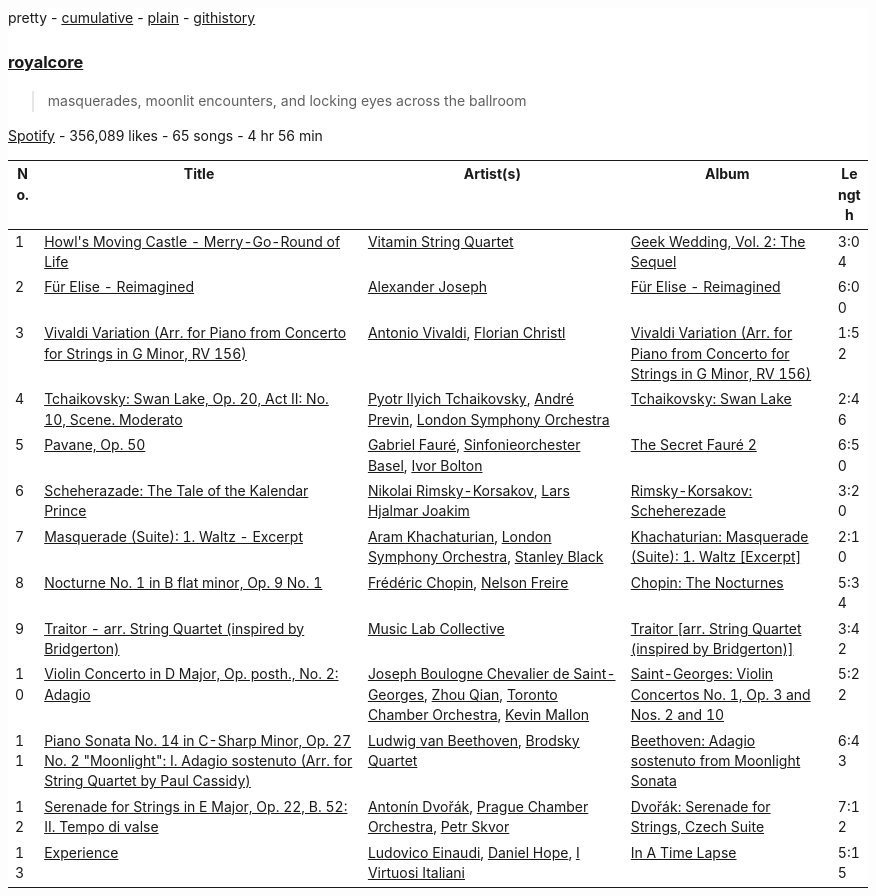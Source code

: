 pretty - [cumulative](/playlists/cumulative/37i9dQZF1DX7Ope5RE4ePQ.md) - [plain](/playlists/plain/37i9dQZF1DX7Ope5RE4ePQ) - [githistory](https://github.githistory.xyz/mackorone/spotify-playlist-archive/blob/main/playlists/plain/37i9dQZF1DX7Ope5RE4ePQ)

### [royalcore](https://open.spotify.com/playlist/37i9dQZF1DX7Ope5RE4ePQ)

> masquerades, moonlit encounters, and locking eyes across the ballroom

[Spotify](https://open.spotify.com/user/spotify) - 356,089 likes - 65 songs - 4 hr 56 min

| No. | Title | Artist(s) | Album | Length |
|---|---|---|---|---|
| 1 | [Howl's Moving Castle \- Merry\-Go\-Round of Life](https://open.spotify.com/track/20nMssNxX89e7YMoT0gpFQ) | [Vitamin String Quartet](https://open.spotify.com/artist/6MERXsiRbur2oJZFgYRDKz) | [Geek Wedding, Vol\. 2: The Sequel](https://open.spotify.com/album/11USWPKwpUSlDyrjBErJ6W) | 3:04 |
| 2 | [Für Elise \- Reimagined](https://open.spotify.com/track/6z720DAWxYJL5SacdZLlEN) | [Alexander Joseph](https://open.spotify.com/artist/14UXdoHp8xbGJLLYDp9HqF) | [Für Elise \- Reimagined](https://open.spotify.com/album/5Olt9x9Bp5NOvDx2Pex9CW) | 6:00 |
| 3 | [Vivaldi Variation \(Arr\. for Piano from Concerto for Strings in G Minor, RV 156\)](https://open.spotify.com/track/3Dgmyz32dxvtxvUTPS0CUI) | [Antonio Vivaldi](https://open.spotify.com/artist/2QOIawHpSlOwXDvSqQ9YJR), [Florian Christl](https://open.spotify.com/artist/4yanWaefFUJnIUV0aITdvV) | [Vivaldi Variation \(Arr\. for Piano from Concerto for Strings in G Minor, RV 156\)](https://open.spotify.com/album/4oV1x8g9soPYY7dttgsang) | 1:52 |
| 4 | [Tchaikovsky: Swan Lake, Op\. 20, Act II: No\. 10, Scene\. Moderato](https://open.spotify.com/track/2xizRhme7pYeITbH1NLLGt) | [Pyotr Ilyich Tchaikovsky](https://open.spotify.com/artist/3MKCzCnpzw3TjUYs2v7vDA), [André Previn](https://open.spotify.com/artist/2tfWguHr2nj4e8KXLKciVq), [London Symphony Orchestra](https://open.spotify.com/artist/5yxyJsFanEAuwSM5kOuZKc) | [Tchaikovsky: Swan Lake](https://open.spotify.com/album/7dVA06E7AP7P7VzPyNxQVO) | 2:46 |
| 5 | [Pavane, Op\. 50](https://open.spotify.com/track/5700nhstgxCJ15lTVPH88z) | [Gabriel Fauré](https://open.spotify.com/artist/2gClsBep1tt1rv1CN210SO), [Sinfonieorchester Basel](https://open.spotify.com/artist/6IHkZ4mLQr4dLxiSJr3yJ8), [Ivor Bolton](https://open.spotify.com/artist/22okZla1ILWnImFhfqjduB) | [The Secret Fauré 2](https://open.spotify.com/album/6G8dU8DgyXIYP9ytY4AqNX) | 6:50 |
| 6 | [Scheherazade: The Tale of the Kalendar Prince](https://open.spotify.com/track/04eShjKTWijeJJqGnhxpYK) | [Nikolai Rimsky\-Korsakov](https://open.spotify.com/artist/2kXJ68O899XvWOBdpzlXgs), [Lars Hjalmar Joakim](https://open.spotify.com/artist/0k5uXmuyASwY2Cwi5TQki4) | [Rimsky\-Korsakov: Scheherezade](https://open.spotify.com/album/3QXtNXmOyrOfZ2mWG4rw9v) | 3:20 |
| 7 | [Masquerade \(Suite\): 1\. Waltz \- Excerpt](https://open.spotify.com/track/0FyAT4nUMZWJmAI1Qov1Zj) | [Aram Khachaturian](https://open.spotify.com/artist/5WIoytpqi3VWoFSHnl49in), [London Symphony Orchestra](https://open.spotify.com/artist/5yxyJsFanEAuwSM5kOuZKc), [Stanley Black](https://open.spotify.com/artist/7ICtJI0WkGw8bQB2ELzHjk) | [Khachaturian: Masquerade \(Suite\): 1\. Waltz \[Excerpt\]](https://open.spotify.com/album/55J1DF9Q5xYZ9gy5HfogOL) | 2:10 |
| 8 | [Nocturne No\. 1 in B flat minor, Op\. 9 No\. 1](https://open.spotify.com/track/7vIJwiFD2FKiulXzCDMvc4) | [Frédéric Chopin](https://open.spotify.com/artist/7y97mc3bZRFXzT2szRM4L4), [Nelson Freire](https://open.spotify.com/artist/22jDZXnu8F1BNH63ujGkT3) | [Chopin: The Nocturnes](https://open.spotify.com/album/3E18eNdHxIZ5ri5H8dzbAD) | 5:34 |
| 9 | [Traitor \- arr\. String Quartet \(inspired by Bridgerton\)](https://open.spotify.com/track/4KgoCx0x5Tln9FBt5N6Zca) | [Music Lab Collective](https://open.spotify.com/artist/1ylcY77FWeSVQKh5et1VGp) | [Traitor \[arr\. String Quartet \(inspired by Bridgerton\)\]](https://open.spotify.com/album/4IfBP36KdwEmPXXtLQKmga) | 3:42 |
| 10 | [Violin Concerto in D Major, Op\. posth., No\. 2: Adagio](https://open.spotify.com/track/39sQZpCYq5nu1Bl3oU76t6) | [Joseph Boulogne Chevalier de Saint\-Georges](https://open.spotify.com/artist/02onqdkvTxxy6tNJWnjnFU), [Zhou Qian](https://open.spotify.com/artist/2iXdgthjBpaempU6MhcC3n), [Toronto Chamber Orchestra](https://open.spotify.com/artist/76mnXDnPlFWta9lUzGQnNC), [Kevin Mallon](https://open.spotify.com/artist/6PwinjxhkFHQ9GqZjdBm3s) | [Saint\-Georges: Violin Concertos No\. 1, Op\. 3 and Nos\. 2 and 10](https://open.spotify.com/album/2xPu5U9CZiHN87Gyh9YA5Z) | 5:22 |
| 11 | [Piano Sonata No\. 14 in C\-Sharp Minor, Op\. 27 No\. 2 "Moonlight": I\. Adagio sostenuto \(Arr\. for String Quartet by Paul Cassidy\)](https://open.spotify.com/track/3pBa3CHryvHZDNen6WGLdG) | [Ludwig van Beethoven](https://open.spotify.com/artist/2wOqMjp9TyABvtHdOSOTUS), [Brodsky Quartet](https://open.spotify.com/artist/4H0zGQILA7vJKl0ot2OYBf) | [Beethoven: Adagio sostenuto from Moonlight Sonata](https://open.spotify.com/album/59PpnewlzIfo66v63NINQL) | 6:43 |
| 12 | [Serenade for Strings in E Major, Op\. 22, B\. 52: II\. Tempo di valse](https://open.spotify.com/track/3sAYxq1986j3ydqLv6jwUJ) | [Antonín Dvořák](https://open.spotify.com/artist/6n7nd5iceYpXVwcx8VPpxF), [Prague Chamber Orchestra](https://open.spotify.com/artist/7hrleJxjf4KJbeiQirb6BL), [Petr Skvor](https://open.spotify.com/artist/3X4vtZfo29CzvenatIDhf1) | [Dvořák: Serenade for Strings, Czech Suite](https://open.spotify.com/album/41RV3g6Fjyzfe31bEXtMNT) | 7:12 |
| 13 | [Experience](https://open.spotify.com/track/1BncfTJAWxrsxyT9culBrj) | [Ludovico Einaudi](https://open.spotify.com/artist/2uFUBdaVGtyMqckSeCl0Qj), [Daniel Hope](https://open.spotify.com/artist/59r5UU2HOytn9V5uMZ5Vur), [I Virtuosi Italiani](https://open.spotify.com/artist/1k1AM2ESRQseVAj6rvBdtx) | [In A Time Lapse](https://open.spotify.com/album/3uJ6D2WOPdjwJ0SrsH9EiG) | 5:15 |